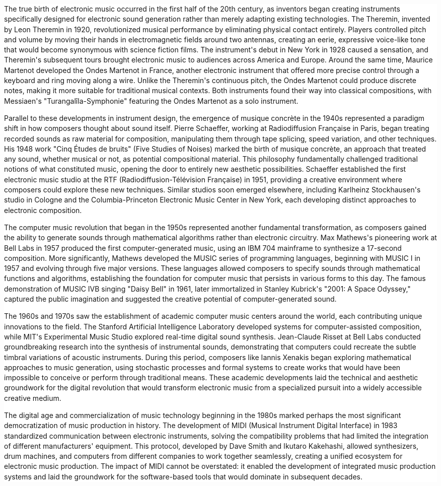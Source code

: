 The true birth of electronic music occurred in the first half of the 20th century, as inventors began creating instruments specifically designed for electronic sound generation rather than merely adapting existing technologies. The Theremin, invented by Leon Theremin in 1920, revolutionized musical performance by eliminating physical contact entirely. Players controlled pitch and volume by moving their hands in electromagnetic fields around two antennas, creating an eerie, expressive voice-like tone that would become synonymous with science fiction films. The instrument's debut in New York in 1928 caused a sensation, and Theremin's subsequent tours brought electronic music to audiences across America and Europe. Around the same time, Maurice Martenot developed the Ondes Martenot in France, another electronic instrument that offered more precise control through a keyboard and ring moving along a wire. Unlike the Theremin's continuous pitch, the Ondes Martenot could produce discrete notes, making it more suitable for traditional musical contexts. Both instruments found their way into classical compositions, with Messiaen's "Turangalîla-Symphonie" featuring the Ondes Martenot as a solo instrument.

Parallel to these developments in instrument design, the emergence of musique concrète in the 1940s represented a paradigm shift in how composers thought about sound itself. Pierre Schaeffer, working at Radiodiffusion Française in Paris, began treating recorded sounds as raw material for composition, manipulating them through tape splicing, speed variation, and other techniques. His 1948 work "Cinq Études de bruits" (Five Studies of Noises) marked the birth of musique concrète, an approach that treated any sound, whether musical or not, as potential compositional material. This philosophy fundamentally challenged traditional notions of what constituted music, opening the door to entirely new aesthetic possibilities. Schaeffer established the first electronic music studio at the RTF (Radiodiffusion-Télévision Française) in 1951, providing a creative environment where composers could explore these new techniques. Similar studios soon emerged elsewhere, including Karlheinz Stockhausen's studio in Cologne and the Columbia-Princeton Electronic Music Center in New York, each developing distinct approaches to electronic composition.

The computer music revolution that began in the 1950s represented another fundamental transformation, as composers gained the ability to generate sounds through mathematical algorithms rather than electronic circuitry. Max Mathews's pioneering work at Bell Labs in 1957 produced the first computer-generated music, using an IBM 704 mainframe to synthesize a 17-second composition. More significantly, Mathews developed the MUSIC series of programming languages, beginning with MUSIC I in 1957 and evolving through five major versions. These languages allowed composers to specify sounds through mathematical functions and algorithms, establishing the foundation for computer music that persists in various forms to this day. The famous demonstration of MUSIC IVB singing "Daisy Bell" in 1961, later immortalized in Stanley Kubrick's "2001: A Space Odyssey," captured the public imagination and suggested the creative potential of computer-generated sound.

The 1960s and 1970s saw the establishment of academic computer music centers around the world, each contributing unique innovations to the field. The Stanford Artificial Intelligence Laboratory developed systems for computer-assisted composition, while MIT's Experimental Music Studio explored real-time digital sound synthesis. Jean-Claude Risset at Bell Labs conducted groundbreaking research into the synthesis of instrumental sounds, demonstrating that computers could recreate the subtle timbral variations of acoustic instruments. During this period, composers like Iannis Xenakis began exploring mathematical approaches to music generation, using stochastic processes and formal systems to create works that would have been impossible to conceive or perform through traditional means. These academic developments laid the technical and aesthetic groundwork for the digital revolution that would transform electronic music from a specialized pursuit into a widely accessible creative medium.

The digital age and commercialization of music technology beginning in the 1980s marked perhaps the most significant democratization of music production in history. The development of MIDI (Musical Instrument Digital Interface) in 1983 standardized communication between electronic instruments, solving the compatibility problems that had limited the integration of different manufacturers' equipment. This protocol, developed by Dave Smith and Ikutaro Kakehashi, allowed synthesizers, drum machines, and computers from different companies to work together seamlessly, creating a unified ecosystem for electronic music production. The impact of MIDI cannot be overstated: it enabled the development of integrated music production systems and laid the groundwork for the software-based tools that would dominate in subsequent decades.
